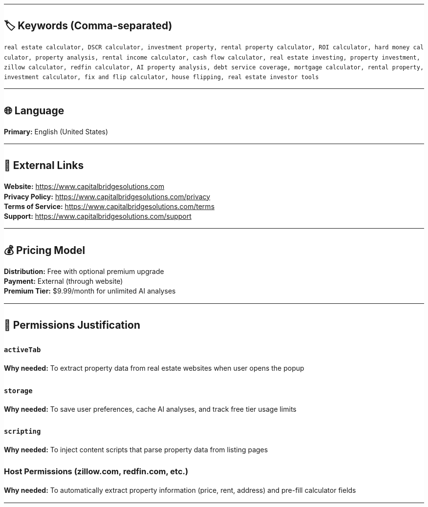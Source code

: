 
---

## 🏷️ Keywords (Comma-separated)

```
real estate calculator, DSCR calculator, investment property, rental property calculator, ROI calculator, hard money calculator, property analysis, rental income calculator, cash flow calculator, real estate investing, property investment, zillow calculator, redfin calculator, AI property analysis, debt service coverage, mortgage calculator, rental property, investment calculator, fix and flip calculator, house flipping, real estate investor tools
```

---

## 🌐 Language

**Primary:** English (United States)

---

## 🔗 External Links

**Website:** https://www.capitalbridgesolutions.com  
**Privacy Policy:** https://www.capitalbridgesolutions.com/privacy  
**Terms of Service:** https://www.capitalbridgesolutions.com/terms  
**Support:** https://www.capitalbridgesolutions.com/support

---

## 💰 Pricing Model

**Distribution:** Free with optional premium upgrade  
**Payment:** External (through website)  
**Premium Tier:** $9.99/month for unlimited AI analyses

---

## 🔐 Permissions Justification

### `activeTab`
**Why needed:** To extract property data from real estate websites when user opens the popup

### `storage`
**Why needed:** To save user preferences, cache AI analyses, and track free tier usage limits

### `scripting`
**Why needed:** To inject content scripts that parse property data from listing pages

### Host Permissions (zillow.com, redfin.com, etc.)
**Why needed:** To automatically extract property information (price, rent, address) and pre-fill calculator fields

---